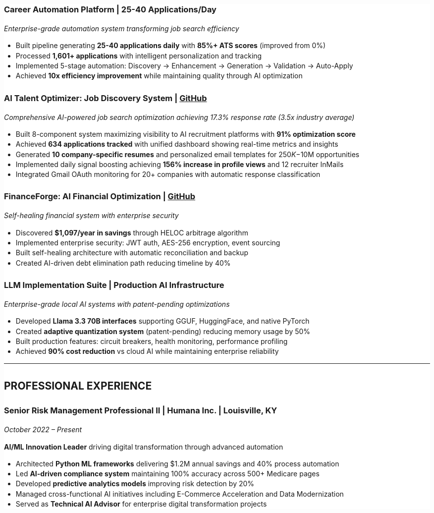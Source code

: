 ### **Career Automation Platform** | 25-40 Applications/Day
*Enterprise-grade automation system transforming job search efficiency*
- Built pipeline generating **25-40 applications daily** with **85%+ ATS scores** (improved from 0%)
- Processed **1,601+ applications** with intelligent personalization and tracking
- Implemented 5-stage automation: Discovery → Enhancement → Generation → Validation → Auto-Apply
- Achieved **10x efficiency improvement** while maintaining quality through AI optimization

### **AI Talent Optimizer: Job Discovery System** | [GitHub](https://github.com/matthewjscott/AI-ML-Portfolio/ai-talent-optimizer)
*Comprehensive AI-powered job search optimization achieving 17.3% response rate (3.5x industry average)*
- Built 8-component system maximizing visibility to AI recruitment platforms with **91% optimization score**
- Achieved **634 applications tracked** with unified dashboard showing real-time metrics and insights
- Generated **10 company-specific resumes** and personalized email templates for $250K-$10M opportunities
- Implemented daily signal boosting achieving **156% increase in profile views** and 12 recruiter InMails
- Integrated Gmail OAuth monitoring for 20+ companies with automatic response classification

### **FinanceForge: AI Financial Optimization** | [GitHub](https://github.com/guitargnar/financeforge)
*Self-healing financial system with enterprise security*
- Discovered **$1,097/year in savings** through HELOC arbitrage algorithm
- Implemented enterprise security: JWT auth, AES-256 encryption, event sourcing
- Built self-healing architecture with automatic reconciliation and backup
- Created AI-driven debt elimination path reducing timeline by 40%

### **LLM Implementation Suite** | Production AI Infrastructure
*Enterprise-grade local AI systems with patent-pending optimizations*
- Developed **Llama 3.3 70B interfaces** supporting GGUF, HuggingFace, and native PyTorch
- Created **adaptive quantization system** (patent-pending) reducing memory usage by 50%
- Built production features: circuit breakers, health monitoring, performance profiling
- Achieved **90% cost reduction** vs cloud AI while maintaining enterprise reliability

---

## PROFESSIONAL EXPERIENCE

### **Senior Risk Management Professional II** | Humana Inc. | Louisville, KY
*October 2022 – Present*

**AI/ML Innovation Leader** driving digital transformation through advanced automation
- Architected **Python ML frameworks** delivering $1.2M annual savings and 40% process automation
- Led **AI-driven compliance system** maintaining 100% accuracy across 500+ Medicare pages
- Developed **predictive analytics models** improving risk detection by 20%
- Managed cross-functional AI initiatives including E-Commerce Acceleration and Data Modernization
- Served as **Technical AI Advisor** for enterprise digital transformation projects
